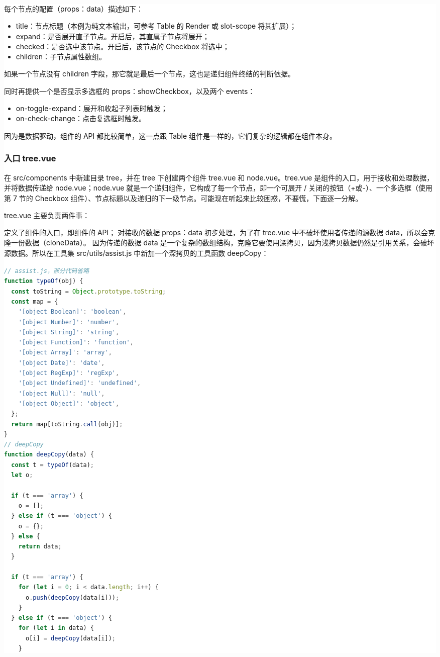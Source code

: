 每个节点的配置（props：data）描述如下：

- title：节点标题（本例为纯文本输出，可参考 Table 的 Render 或 slot-scope 将其扩展）；
- expand：是否展开直子节点。开启后，其直属子节点将展开；
- checked：是否选中该节点。开启后，该节点的 Checkbox 将选中；
- children：子节点属性数组。

如果一个节点没有 children 字段，那它就是最后一个节点，这也是递归组件终结的判断依据。

同时再提供一个是否显示多选框的 props：showCheckbox，以及两个 events：

- on-toggle-expand：展开和收起子列表时触发；
- on-check-change：点击复选框时触发。

因为是数据驱动，组件的 API 都比较简单，这一点跟 Table 组件是一样的，它们复杂的逻辑都在组件本身。

### 入口 tree.vue

在 src/components 中新建目录 tree，并在 tree 下创建两个组件 tree.vue 和 node.vue。tree.vue 是组件的入口，用于接收和处理数据，并将数据传递给 node.vue；node.vue 就是一个递归组件，它构成了每一个节点，即一个可展开 / 关闭的按钮（+或-）、一个多选框（使用第 7 节的 Checkbox 组件）、节点标题以及递归的下一级节点。可能现在听起来比较困惑，不要慌，下面逐一分解。

tree.vue 主要负责两件事：

定义了组件的入口，即组件的 API；
对接收的数据 props：data 初步处理，为了在 tree.vue 中不破坏使用者传递的源数据 data，所以会克隆一份数据（cloneData）。
因为传递的数据 data 是一个复杂的数组结构，克隆它要使用深拷贝，因为浅拷贝数据仍然是引用关系，会破坏源数据。所以在工具集 src/utils/assist.js 中新加一个深拷贝的工具函数 deepCopy：

```js
// assist.js，部分代码省略
function typeOf(obj) {
  const toString = Object.prototype.toString;
  const map = {
    '[object Boolean]': 'boolean',
    '[object Number]': 'number',
    '[object String]': 'string',
    '[object Function]': 'function',
    '[object Array]': 'array',
    '[object Date]': 'date',
    '[object RegExp]': 'regExp',
    '[object Undefined]': 'undefined',
    '[object Null]': 'null',
    '[object Object]': 'object',
  };
  return map[toString.call(obj)];
}
// deepCopy
function deepCopy(data) {
  const t = typeOf(data);
  let o;

  if (t === 'array') {
    o = [];
  } else if (t === 'object') {
    o = {};
  } else {
    return data;
  }

  if (t === 'array') {
    for (let i = 0; i < data.length; i++) {
      o.push(deepCopy(data[i]));
    }
  } else if (t === 'object') {
    for (let i in data) {
      o[i] = deepCopy(data[i]);
    }
```